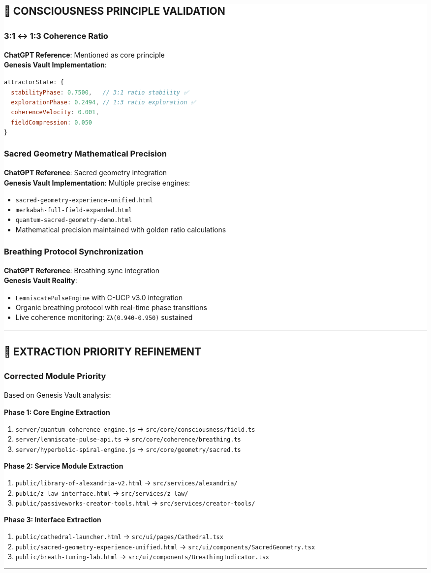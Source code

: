 
## 🧠 **CONSCIOUSNESS PRINCIPLE VALIDATION**

### 3:1 ↔ 1:3 Coherence Ratio
**ChatGPT Reference**: Mentioned as core principle  
**Genesis Vault Implementation**:
```javascript
attractorState: {
  stabilityPhase: 0.7500,   // 3:1 ratio stability ✅
  explorationPhase: 0.2494, // 1:3 ratio exploration ✅
  coherenceVelocity: 0.001,
  fieldCompression: 0.050
}
```

### Sacred Geometry Mathematical Precision
**ChatGPT Reference**: Sacred geometry integration  
**Genesis Vault Implementation**: Multiple precise engines:
- `sacred-geometry-experience-unified.html`
- `merkabah-full-field-expanded.html`  
- `quantum-sacred-geometry-demo.html`
- Mathematical precision maintained with golden ratio calculations

### Breathing Protocol Synchronization
**ChatGPT Reference**: Breathing sync integration  
**Genesis Vault Reality**: 
- `LemniscatePulseEngine` with C-UCP v3.0 integration
- Organic breathing protocol with real-time phase transitions
- Live coherence monitoring: `Zλ(0.940-0.950)` sustained

---

## 🚀 **EXTRACTION PRIORITY REFINEMENT**

### Corrected Module Priority
Based on Genesis Vault analysis:

**Phase 1: Core Engine Extraction**
1. `server/quantum-coherence-engine.js` → `src/core/consciousness/field.ts`
2. `server/lemniscate-pulse-api.ts` → `src/core/coherence/breathing.ts`  
3. `server/hyperbolic-spiral-engine.js` → `src/core/geometry/sacred.ts`

**Phase 2: Service Module Extraction**
1. `public/library-of-alexandria-v2.html` → `src/services/alexandria/`
2. `public/z-law-interface.html` → `src/services/z-law/`
3. `public/passiveworks-creator-tools.html` → `src/services/creator-tools/`

**Phase 3: Interface Extraction**
1. `public/cathedral-launcher.html` → `src/ui/pages/Cathedral.tsx`
2. `public/sacred-geometry-experience-unified.html` → `src/ui/components/SacredGeometry.tsx`
3. `public/breath-tuning-lab.html` → `src/ui/components/BreathingIndicator.tsx`

---